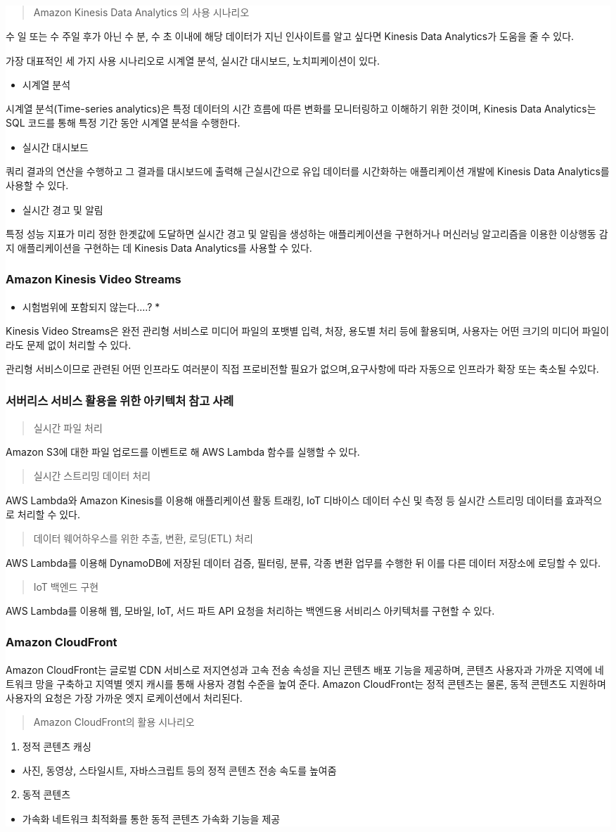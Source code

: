 > Amazon Kinesis Data Analytics 의 사용 시나리오

수 일 또는 수 주일 후가 아닌 수 분, 수 초 이내에 해당 데이터가 지닌 인사이트를 알고 싶다면 Kinesis Data Analytics가 도움을 줄 수 있다.

가장 대표적인 세 가지 사용 시나리오로 시계열 분석, 실시간 대시보드, 노치피케이션이 있다.

- 시계열 분석

시계열 분석(Time-series analytics)은 특정 데이터의 시간 흐름에 따른 변화를 모니터링하고 이해하기 위한 것이며, Kinesis Data Analytics는 SQL 코드를 통해 특정 기간 동안 시계열 분석을 수행한다.

- 실시간 대시보드

쿼리 결과의 연산을 수행하고 그 결과를 대시보드에 출력해 근실시간으로 유입 데이터를 시간화하는 애플리케이션 개발에 Kinesis Data Analytics를 사용할 수 있다.

- 실시간 경고 및 알림

특정 성능 지표가 미리 정한 한곗값에 도달하면 실시간 경고 및 알림을 생성하는 애플리케이션을 구현하거나 머신러닝 알고리즘을 이용한 이상행동 감지 애플리케이션을 구현하는 데 Kinesis Data Analytics를 사용할 수 있다.

### Amazon Kinesis Video Streams

* 시험범위에 포함되지 않는다....? * 

Kinesis Video Streams은 완전 관리형 서비스로 미디어 파일의 포뱃별 입력, 처장, 용도별 처리 등에 활용되며, 사용자는 어떤 크기의 미디어 파일이라도 문제 없이 처리할 수 있다. 

관리형 서비스이므로 관련된 어떤 인프라도 여러분이 직접 프로비전할 필요가 없으며,요구사항에 따라 자동으로 인프라가 확장 또는 축소될 수있다.

### 서버리스 서비스 활용을 위한 아키텍처 참고 사례

> 실시간 파일 처리

Amazon S3에 대한 파일 업로드를 이벤트로 해 AWS Lambda 함수를 실행할 수 있다.

> 실시간 스트리밍 데이터 처리

AWS Lambda와 Amazon Kinesis를 이용해 애플리케이션 활동 트래킹, IoT 디바이스 데이터 수신 및 측정 등 실시간 스트리밍 데이터를 효과적으로 처리할 수 있다.

> 데이터 웨어하우스를 위한 추출, 변환, 로딩(ETL) 처리

AWS Lambda를 이용해 DynamoDB에 저장된 데이터 검증, 필터링, 분류, 각종 변환 업무를 수행한 뒤 이를 다른 데이터 저장소에 로딩할 수 있다.

> IoT 백엔드 구현

AWS Lambda를 이용해 웹, 모바일, IoT, 서드 파트 API 요청을 처리하는 백엔드용 서비리스 아키텍처를 구현할 수 있다.

### Amazon CloudFront

Amazon CloudFront는 글로벌 CDN 서비스로 저지연성과 고속 전송 속성을 지닌 콘텐츠 배포 기능을 제공하며, 콘텐츠 사용자과 가까운 지역에 네트워크 망을 구축하고 지역별 엣지 캐시를 통해 사용자 경험 수준을 높여 준다.
Amazon CloudFront는 정적 콘텐츠는 물론, 동적 콘텐츠도 지원하며 사용자의 요청은 가장 가까운 엣지 로케이션에서 처리된다.

> Amazon CloudFront의 활용 시나리오

1. 정적 콘텐츠 캐싱 
- 사진, 동영상, 스타일시트, 자바스크립트 등의 정적 콘텐츠 전송 속도를 높여줌

2. 동적 콘텐츠
- 가속화 네트워크 최적화를 통한 동적 콘텐츠 가속화 기능을 제공
